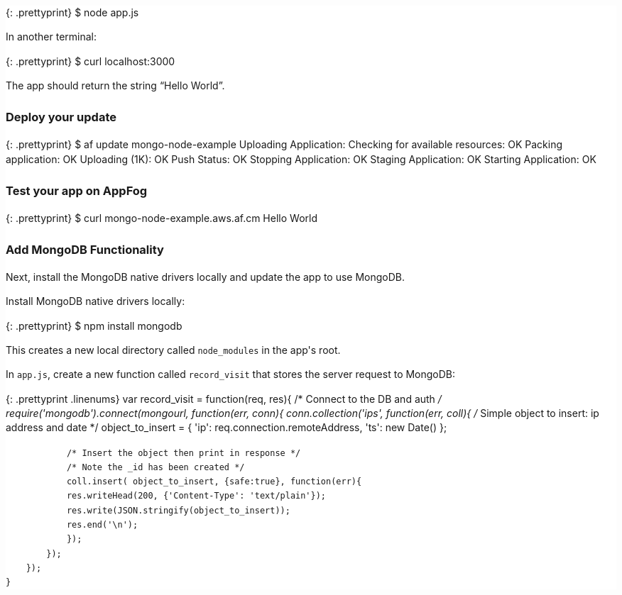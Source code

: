 {: .prettyprint}
    $ node app.js

In another terminal:

{: .prettyprint}
    $ curl localhost:3000

The app should return the string “Hello World”.

### Deploy your update

{: .prettyprint}
    $ af update mongo-node-example
    Uploading Application:
        Checking for available resources: OK
        Packing application: OK
        Uploading (1K): OK
    Push Status: OK
    Stopping Application: OK
    Staging Application: OK
    Starting Application: OK

### Test your app on AppFog

{: .prettyprint}
    $ curl mongo-node-example.aws.af.cm
    Hello World

### Add MongoDB Functionality

Next, install the MongoDB native drivers locally and update the app to use MongoDB.

Install MongoDB native drivers locally:

{: .prettyprint}
    $ npm install mongodb

This creates a new local directory called `node_modules` in the app's root.

In `app.js`, create a new function called `record_visit` that stores the server request to MongoDB:

{: .prettyprint .linenums}
    var record_visit = function(req, res){
        /* Connect to the DB and auth */
        require('mongodb').connect(mongourl, function(err, conn){
            conn.collection('ips', function(err, coll){
                /* Simple object to insert: ip address and date */
                object_to_insert = { 'ip': req.connection.remoteAddress, 'ts': new Date() };

                /* Insert the object then print in response */
                /* Note the _id has been created */
                coll.insert( object_to_insert, {safe:true}, function(err){
                res.writeHead(200, {'Content-Type': 'text/plain'});
                res.write(JSON.stringify(object_to_insert));
                res.end('\n');
                });
            });
        });
    }
